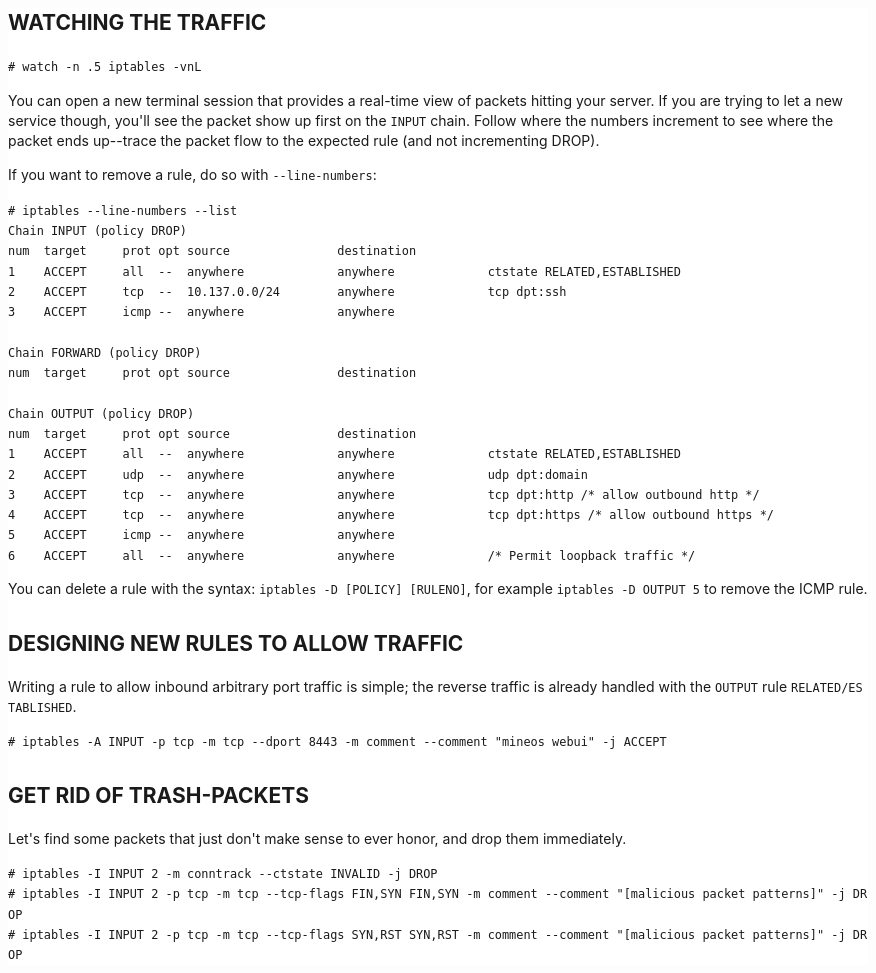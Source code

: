 ## WATCHING THE TRAFFIC

`# watch -n .5 iptables -vnL`

You can open a new terminal session that provides a real-time view of packets hitting your server. If you are trying to let a new service though, you'll see the packet show up first on the `INPUT` chain. Follow where the numbers increment to see where the packet ends up--trace the packet flow to the expected rule (and not incrementing DROP).

If you want to remove a rule, do so with `--line-numbers`:
```
# iptables --line-numbers --list
Chain INPUT (policy DROP)
num  target     prot opt source               destination         
1    ACCEPT     all  --  anywhere             anywhere             ctstate RELATED,ESTABLISHED
2    ACCEPT     tcp  --  10.137.0.0/24        anywhere             tcp dpt:ssh
3    ACCEPT     icmp --  anywhere             anywhere            

Chain FORWARD (policy DROP)
num  target     prot opt source               destination         

Chain OUTPUT (policy DROP)
num  target     prot opt source               destination         
1    ACCEPT     all  --  anywhere             anywhere             ctstate RELATED,ESTABLISHED
2    ACCEPT     udp  --  anywhere             anywhere             udp dpt:domain
3    ACCEPT     tcp  --  anywhere             anywhere             tcp dpt:http /* allow outbound http */
4    ACCEPT     tcp  --  anywhere             anywhere             tcp dpt:https /* allow outbound https */
5    ACCEPT     icmp --  anywhere             anywhere            
6    ACCEPT     all  --  anywhere             anywhere             /* Permit loopback traffic */

```
You can delete a rule with the syntax: `iptables -D [POLICY] [RULENO]`, for example `iptables -D OUTPUT 5` to remove the ICMP rule.

## DESIGNING NEW RULES TO ALLOW TRAFFIC

Writing a rule to allow inbound arbitrary port traffic is simple; the reverse traffic is already handled with the `OUTPUT` rule `RELATED/ESTABLISHED`.

`# iptables -A INPUT -p tcp -m tcp --dport 8443 -m comment --comment "mineos webui" -j ACCEPT`

## GET RID OF TRASH-PACKETS

Let's find some packets that just don't make sense to ever honor, and drop them immediately.
```
# iptables -I INPUT 2 -m conntrack --ctstate INVALID -j DROP
# iptables -I INPUT 2 -p tcp -m tcp --tcp-flags FIN,SYN FIN,SYN -m comment --comment "[malicious packet patterns]" -j DROP
# iptables -I INPUT 2 -p tcp -m tcp --tcp-flags SYN,RST SYN,RST -m comment --comment "[malicious packet patterns]" -j DROP
```

